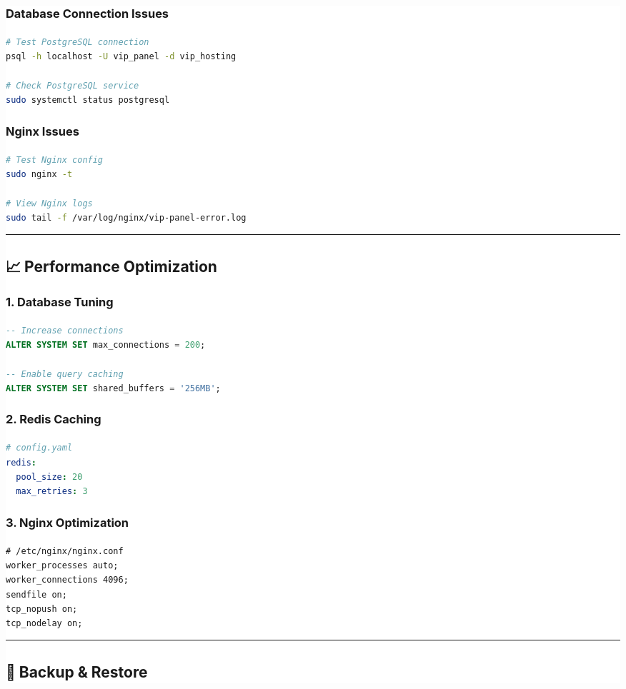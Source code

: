 ### Database Connection Issues
```bash
# Test PostgreSQL connection
psql -h localhost -U vip_panel -d vip_hosting

# Check PostgreSQL service
sudo systemctl status postgresql
```

### Nginx Issues
```bash
# Test Nginx config
sudo nginx -t

# View Nginx logs
sudo tail -f /var/log/nginx/vip-panel-error.log
```

---

## 📈 Performance Optimization

### 1. Database Tuning
```sql
-- Increase connections
ALTER SYSTEM SET max_connections = 200;

-- Enable query caching
ALTER SYSTEM SET shared_buffers = '256MB';
```

### 2. Redis Caching
```yaml
# config.yaml
redis:
  pool_size: 20
  max_retries: 3
```

### 3. Nginx Optimization
```nginx
# /etc/nginx/nginx.conf
worker_processes auto;
worker_connections 4096;
sendfile on;
tcp_nopush on;
tcp_nodelay on;
```

---

## 🔄 Backup & Restore
